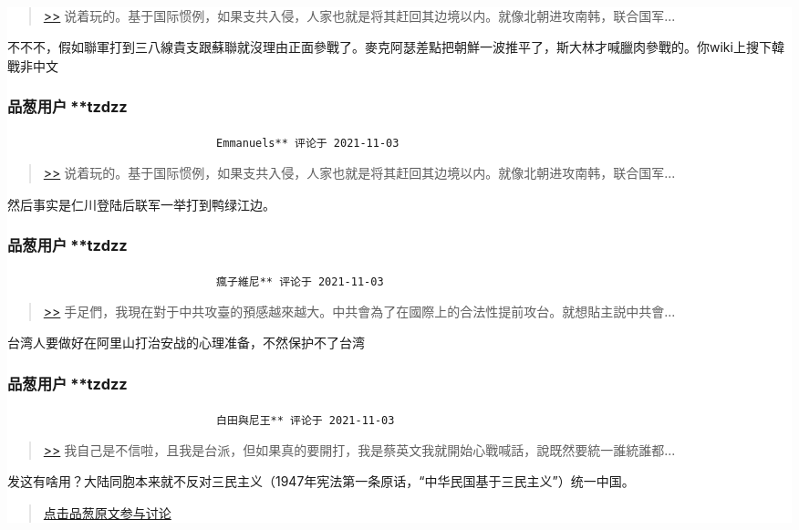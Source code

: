 > [\>>]( "/article/item_id-709205#") 说着玩的。基于国际惯例，如果支共入侵，人家也就是将其赶回其边境以内。就像北朝进攻南韩，联合国军...

  
  
不不不，假如聯軍打到三八線貴支跟蘇聯就沒理由正面參戰了。麥克阿瑟差點把朝鮮一波推平了，斯大林才喊臘肉參戰的。你wiki上搜下韓戰非中文
        


            
### 品葱用户 **tzdzz				
									Emmanuels** 评论于 2021-11-03
        
> [\>>]( "/article/item_id-709205#") 说着玩的。基于国际惯例，如果支共入侵，人家也就是将其赶回其边境以内。就像北朝进攻南韩，联合国军...

  
然后事实是仁川登陆后联军一举打到鸭绿江边。
        


            
### 品葱用户 **tzdzz				
									瘋子維尼** 评论于 2021-11-03
        
> [\>>]( "/article/item_id-709259#") 手足們，我現在對于中共攻臺的預感越來越大。中共會為了在國際上的合法性提前攻台。就想貼主説中共會...

  
  
台湾人要做好在阿里山打治安战的心理准备，不然保护不了台湾
        


            
### 品葱用户 **tzdzz				
									白田與尼王** 评论于 2021-11-03
        
> [\>>]( "/article/item_id-709209#") 我自己是不信啦，且我是台派，但如果真的要開打，我是蔡英文我就開始心戰喊話，說既然要統一誰統誰都...

  
  
发这有啥用？大陆同胞本来就不反对三民主义（1947年宪法第一条原话，“中华民国基于三民主义”）统一中国。
        






> [点击品葱原文参与讨论](https://pincong.rocks/article/36649)

